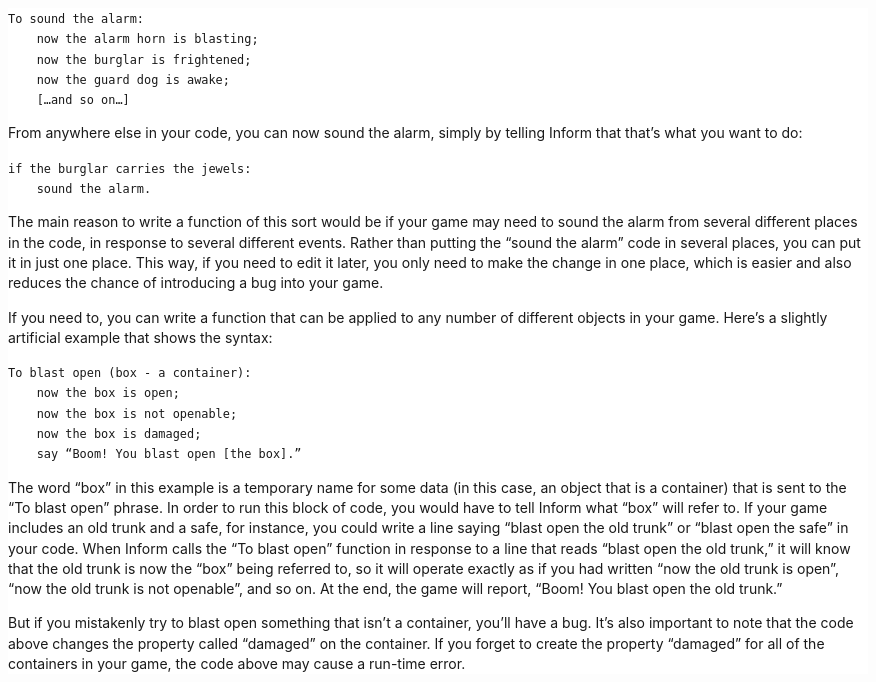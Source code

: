 
```
To sound the alarm:
	now the alarm horn is blasting;
	now the burglar is frightened;
	now the guard dog is awake;
	[…and so on…]
```


From anywhere else in your code, you can now sound the alarm, simply
by telling Inform that that’s what you want to do:

```
if the burglar carries the jewels:
	sound the alarm.
```


The main reason to write a function of this sort would be if your
game may need to sound the alarm from several different places in the
code, in response to several different events. Rather than putting the
“sound the alarm” code in several places, you can put it in just one
place. This way, if you need to edit it later, you only need to make the
change in one place, which is easier and also reduces the chance of
introducing a bug into your game.

If you need to, you can write a function that can be applied to any
number of different objects in your game. Here’s a slightly artificial
example that shows the syntax:

```
To blast open (box - a container):
	now the box is open;
	now the box is not openable;
	now the box is damaged;
	say “Boom! You blast open [the box].”
```


The word “box” in this example is a temporary name for some data (in
this case, an object that is a container) that is sent to the “To blast
open” phrase. In order to run this block of code, you would have to tell
Inform what “box” will refer to. If your game includes an old trunk and
a safe, for instance, you could write a line saying “blast open the old
trunk” or “blast open the safe” in your code. When Inform calls the “To
blast open” function in response to a line that reads “blast open the
old trunk,” it will know that the old trunk is now the “box” being
referred to, so it will operate exactly as if you had written “now the
old trunk is open”, “now the old trunk is not openable”, and so on. At
the end, the game will report, “Boom! You blast open the old trunk.”

But if you mistakenly try to blast open something that isn’t a
container, you’ll have a bug. It’s also important to note that the code
above changes the property called “damaged” on the container. If you
forget to create the property “damaged” for all of the containers in
your game, the code above may cause a run-time error.
